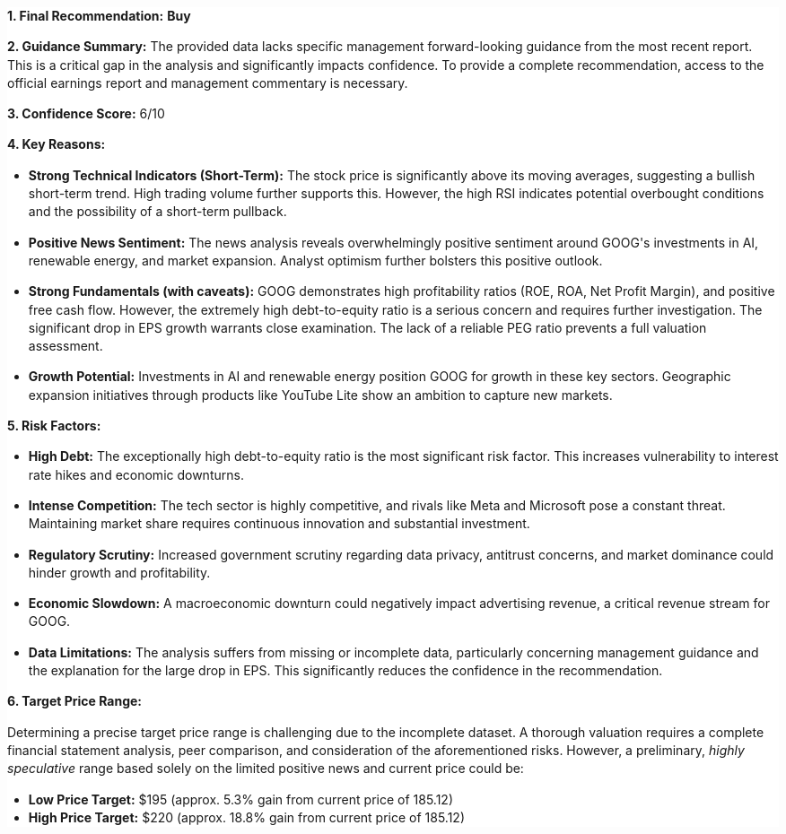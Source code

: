 **1. Final Recommendation:** **Buy**

**2. Guidance Summary:**  The provided data lacks specific management forward-looking guidance from the most recent report.  This is a critical gap in the analysis and significantly impacts confidence.  To provide a complete recommendation, access to the official earnings report and management commentary is necessary.

**3. Confidence Score:** 6/10

**4. Key Reasons:**

* **Strong Technical Indicators (Short-Term):** The stock price is significantly above its moving averages, suggesting a bullish short-term trend.  High trading volume further supports this. However, the high RSI indicates potential overbought conditions and the possibility of a short-term pullback.

* **Positive News Sentiment:**  The news analysis reveals overwhelmingly positive sentiment around GOOG's investments in AI, renewable energy, and market expansion. Analyst optimism further bolsters this positive outlook.

* **Strong Fundamentals (with caveats):**  GOOG demonstrates high profitability ratios (ROE, ROA, Net Profit Margin), and positive free cash flow. However, the extremely high debt-to-equity ratio is a serious concern and requires further investigation. The significant drop in EPS growth warrants close examination.  The lack of a reliable PEG ratio prevents a full valuation assessment.

* **Growth Potential:**  Investments in AI and renewable energy position GOOG for growth in these key sectors.  Geographic expansion initiatives through products like YouTube Lite show an ambition to capture new markets.

**5. Risk Factors:**

* **High Debt:** The exceptionally high debt-to-equity ratio is the most significant risk factor.  This increases vulnerability to interest rate hikes and economic downturns.

* **Intense Competition:**  The tech sector is highly competitive, and rivals like Meta and Microsoft pose a constant threat.  Maintaining market share requires continuous innovation and substantial investment.

* **Regulatory Scrutiny:**  Increased government scrutiny regarding data privacy, antitrust concerns, and market dominance could hinder growth and profitability.

* **Economic Slowdown:**  A macroeconomic downturn could negatively impact advertising revenue, a critical revenue stream for GOOG.

* **Data Limitations:** The analysis suffers from missing or incomplete data, particularly concerning management guidance and the explanation for the large drop in EPS. This significantly reduces the confidence in the recommendation.


**6. Target Price Range:**

Determining a precise target price range is challenging due to the incomplete dataset.  A thorough valuation requires a complete financial statement analysis, peer comparison, and consideration of the aforementioned risks.  However, a preliminary, *highly speculative* range based solely on the limited positive news and current price could be:

* **Low Price Target:** $195 (approx. 5.3% gain from current price of 185.12)
* **High Price Target:** $220 (approx. 18.8% gain from current price of 185.12)
